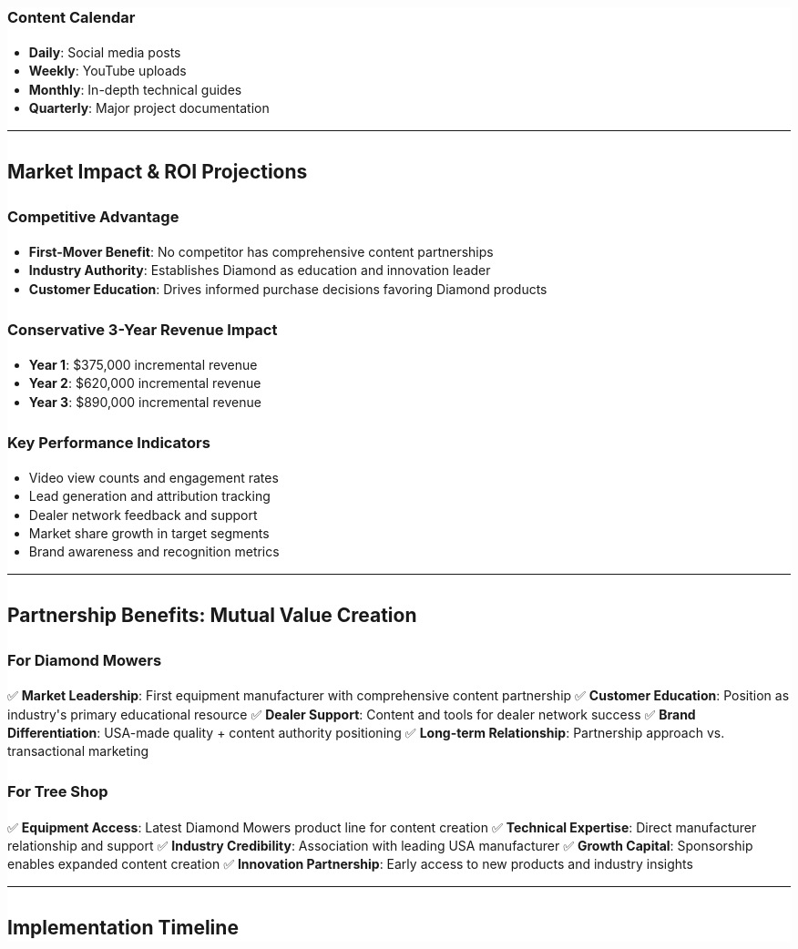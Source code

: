 ### Content Calendar
- **Daily**: Social media posts
- **Weekly**: YouTube uploads
- **Monthly**: In-depth technical guides
- **Quarterly**: Major project documentation

---

## Market Impact & ROI Projections

### Competitive Advantage
- **First-Mover Benefit**: No competitor has comprehensive content partnerships
- **Industry Authority**: Establishes Diamond as education and innovation leader
- **Customer Education**: Drives informed purchase decisions favoring Diamond products

### Conservative 3-Year Revenue Impact
- **Year 1**: $375,000 incremental revenue
- **Year 2**: $620,000 incremental revenue  
- **Year 3**: $890,000 incremental revenue

### Key Performance Indicators
- Video view counts and engagement rates
- Lead generation and attribution tracking
- Dealer network feedback and support
- Market share growth in target segments
- Brand awareness and recognition metrics

---

## Partnership Benefits: Mutual Value Creation

### For Diamond Mowers
✅ **Market Leadership**: First equipment manufacturer with comprehensive content partnership
✅ **Customer Education**: Position as industry's primary educational resource
✅ **Dealer Support**: Content and tools for dealer network success
✅ **Brand Differentiation**: USA-made quality + content authority positioning
✅ **Long-term Relationship**: Partnership approach vs. transactional marketing

### For Tree Shop  
✅ **Equipment Access**: Latest Diamond Mowers product line for content creation
✅ **Technical Expertise**: Direct manufacturer relationship and support
✅ **Industry Credibility**: Association with leading USA manufacturer
✅ **Growth Capital**: Sponsorship enables expanded content creation
✅ **Innovation Partnership**: Early access to new products and industry insights

---

## Implementation Timeline
